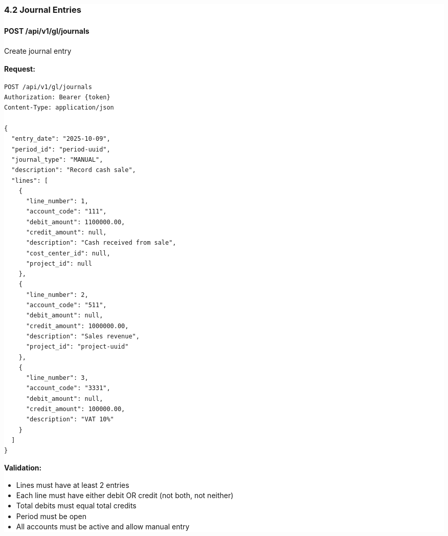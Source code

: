 
### 4.2 Journal Entries

#### POST /api/v1/gl/journals
Create journal entry

**Request:**
```http
POST /api/v1/gl/journals
Authorization: Bearer {token}
Content-Type: application/json

{
  "entry_date": "2025-10-09",
  "period_id": "period-uuid",
  "journal_type": "MANUAL",
  "description": "Record cash sale",
  "lines": [
    {
      "line_number": 1,
      "account_code": "111",
      "debit_amount": 1100000.00,
      "credit_amount": null,
      "description": "Cash received from sale",
      "cost_center_id": null,
      "project_id": null
    },
    {
      "line_number": 2,
      "account_code": "511",
      "debit_amount": null,
      "credit_amount": 1000000.00,
      "description": "Sales revenue",
      "project_id": "project-uuid"
    },
    {
      "line_number": 3,
      "account_code": "3331",
      "debit_amount": null,
      "credit_amount": 100000.00,
      "description": "VAT 10%"
    }
  ]
}
```

**Validation:**
- Lines must have at least 2 entries
- Each line must have either debit OR credit (not both, not neither)
- Total debits must equal total credits
- Period must be open
- All accounts must be active and allow manual entry
